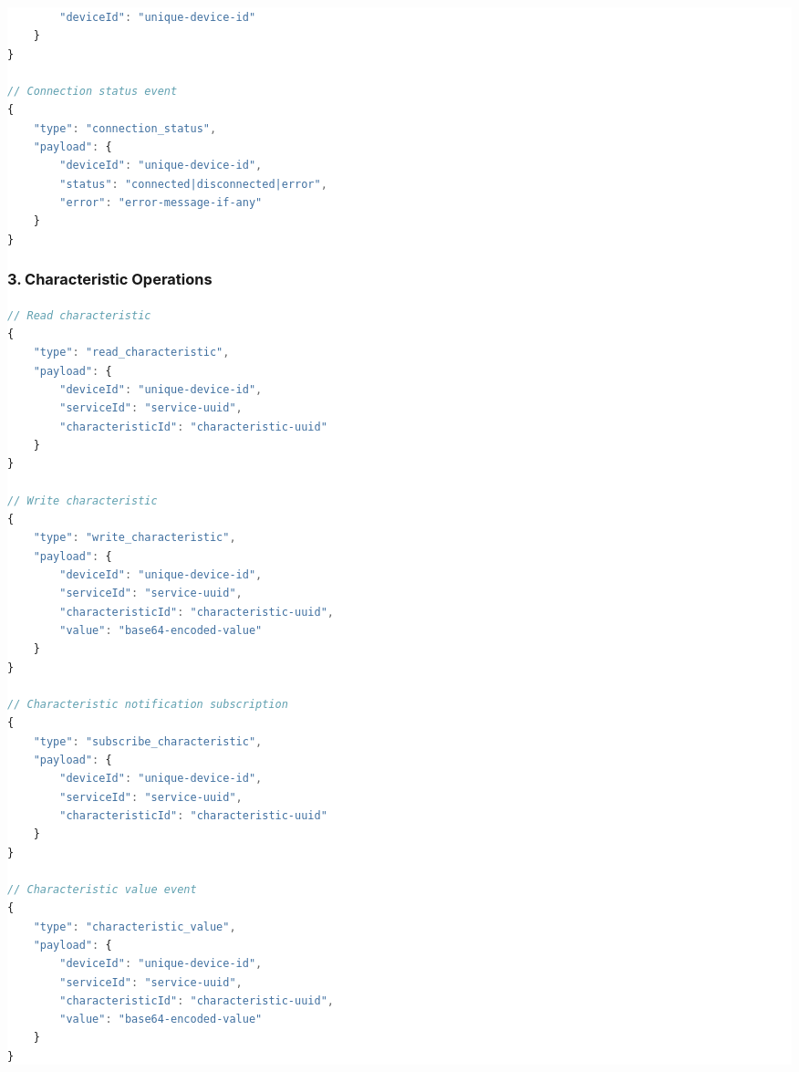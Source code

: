 ```javascript
        "deviceId": "unique-device-id"
    }
}

// Connection status event
{
    "type": "connection_status",
    "payload": {
        "deviceId": "unique-device-id",
        "status": "connected|disconnected|error",
        "error": "error-message-if-any"
    }
}
```

### 3. Characteristic Operations
```javascript
// Read characteristic
{
    "type": "read_characteristic",
    "payload": {
        "deviceId": "unique-device-id",
        "serviceId": "service-uuid",
        "characteristicId": "characteristic-uuid"
    }
}

// Write characteristic
{
    "type": "write_characteristic",
    "payload": {
        "deviceId": "unique-device-id",
        "serviceId": "service-uuid",
        "characteristicId": "characteristic-uuid",
        "value": "base64-encoded-value"
    }
}

// Characteristic notification subscription
{
    "type": "subscribe_characteristic",
    "payload": {
        "deviceId": "unique-device-id",
        "serviceId": "service-uuid",
        "characteristicId": "characteristic-uuid"
    }
}

// Characteristic value event
{
    "type": "characteristic_value",
    "payload": {
        "deviceId": "unique-device-id",
        "serviceId": "service-uuid",
        "characteristicId": "characteristic-uuid",
        "value": "base64-encoded-value"
    }
}
```
